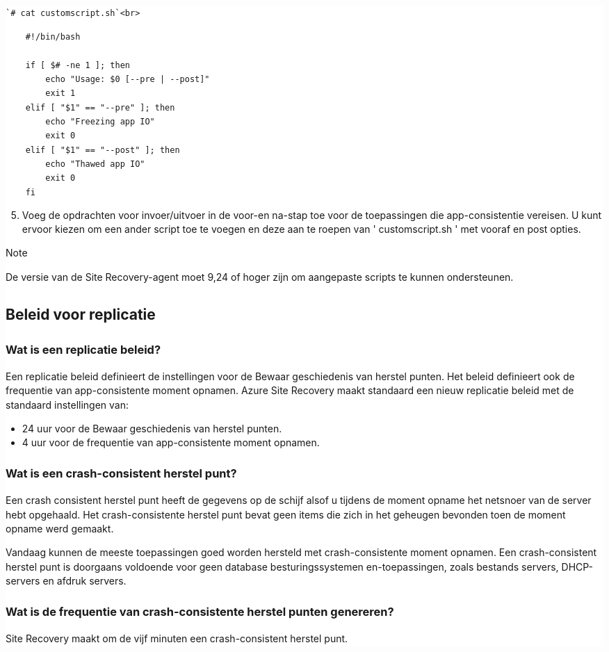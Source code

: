     `# cat customscript.sh`<br>

```
    #!/bin/bash

    if [ $# -ne 1 ]; then
        echo "Usage: $0 [--pre | --post]"
        exit 1
    elif [ "$1" == "--pre" ]; then
        echo "Freezing app IO"
        exit 0
    elif [ "$1" == "--post" ]; then
        echo "Thawed app IO"
        exit 0
    fi
```

5. Voeg de opdrachten voor invoer/uitvoer in de voor-en na-stap toe voor de toepassingen die app-consistentie vereisen. U kunt ervoor kiezen om een ander script toe te voegen en deze aan te roepen van ' customscript.sh ' met vooraf en post opties.

>[!Note]
>De versie van de Site Recovery-agent moet 9,24 of hoger zijn om aangepaste scripts te kunnen ondersteunen.

## <a name="replication-policy"></a>Beleid voor replicatie

### <a name="what-is-a-replication-policy"></a>Wat is een replicatie beleid?

Een replicatie beleid definieert de instellingen voor de Bewaar geschiedenis van herstel punten. Het beleid definieert ook de frequentie van app-consistente moment opnamen. Azure Site Recovery maakt standaard een nieuw replicatie beleid met de standaard instellingen van:

- 24 uur voor de Bewaar geschiedenis van herstel punten.
- 4 uur voor de frequentie van app-consistente moment opnamen.

### <a name="what-is-a-crash-consistent-recovery-point"></a>Wat is een crash-consistent herstel punt?

Een crash consistent herstel punt heeft de gegevens op de schijf alsof u tijdens de moment opname het netsnoer van de server hebt opgehaald. Het crash-consistente herstel punt bevat geen items die zich in het geheugen bevonden toen de moment opname werd gemaakt.

Vandaag kunnen de meeste toepassingen goed worden hersteld met crash-consistente moment opnamen. Een crash-consistent herstel punt is doorgaans voldoende voor geen database besturingssystemen en-toepassingen, zoals bestands servers, DHCP-servers en afdruk servers.

### <a name="what-is-the-frequency-of-crash-consistent-recovery-point-generation"></a>Wat is de frequentie van crash-consistente herstel punten genereren?

Site Recovery maakt om de vijf minuten een crash-consistent herstel punt.
